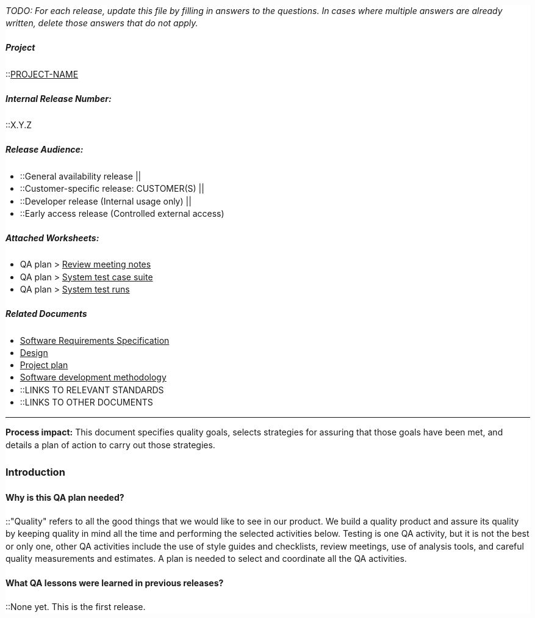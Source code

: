 *TODO: For each release, update this file by filling in answers to the
questions. In cases where multiple answers are already written, delete
those answers that do not apply.*

##### Project

::[PROJECT-NAME](Home)

##### Internal Release Number:

::X.Y.Z

##### Release Audience:

- ::General availability release ||
- ::Customer-specific release: CUSTOMER(S) ||
- ::Developer release (Internal usage only) ||
- ::Early access release (Controlled external access)

##### Attached Worksheets:

- QA plan > [Review meeting notes](Review-Meeting-Notes)
- QA plan > [System test case suite](Test-Suite)
- QA plan > [System test runs](Test-Run-Suite)

##### Related Documents

- [Software Requirements Specification](SRS)
- [Design](Design)
- [Project plan](Project-Plan)
- [Software development methodology](SDM)
- ::LINKS TO RELEVANT STANDARDS
- ::LINKS TO OTHER DOCUMENTS

---

**Process impact:** This document specifies quality goals, selects
strategies for assuring that those goals have been met, and details a
plan of action to carry out those strategies.

### Introduction

#### Why is this QA plan needed?

::"Quality" refers to all the good things that we would like to see in
our product. We build a quality product and assure its quality by
keeping quality in mind all the time and performing the selected
activities below. Testing is one QA activity, but it is not the best
or only one, other QA activities include the use of style guides and
checklists, review meetings, use of analysis tools, and careful
quality measurements and estimates. A plan is needed to select and
coordinate all the QA activities.

#### What QA lessons were learned in previous releases?

::None yet. This is the first release.
